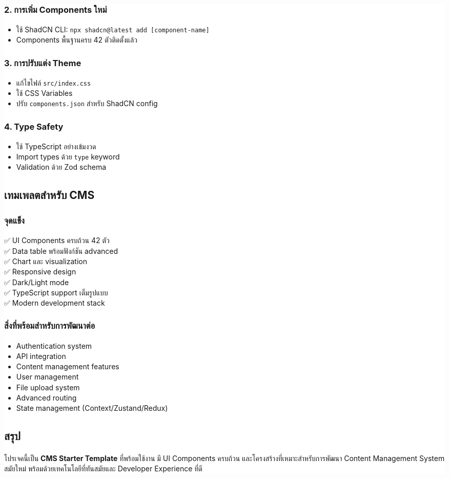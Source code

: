 ### 2. การเพิ่ม Components ใหม่
- ใช้ ShadCN CLI: `npx shadcn@latest add [component-name]`
- Components พื้นฐานครบ 42 ตัวติดตั้งแล้ว

### 3. การปรับแต่ง Theme
- แก้ไขไฟล์ `src/index.css`
- ใช้ CSS Variables
- ปรับ `components.json` สำหรับ ShadCN config

### 4. Type Safety
- ใช้ TypeScript อย่างเข้มงวด
- Import types ด้วย `type` keyword
- Validation ด้วย Zod schema

## เทมเพลตสำหรับ CMS

### จุดแข็ง
✅ UI Components ครบถ้วน 42 ตัว  
✅ Data table พร้อมฟังก์ชัน advanced  
✅ Chart และ visualization  
✅ Responsive design  
✅ Dark/Light mode  
✅ TypeScript support เต็มรูปแบบ  
✅ Modern development stack  

### สิ่งที่พร้อมสำหรับการพัฒนาต่อ
- Authentication system
- API integration
- Content management features
- User management
- File upload system
- Advanced routing
- State management (Context/Zustand/Redux)

## สรุป

โปรเจคนี้เป็น **CMS Starter Template** ที่พร้อมใช้งาน มี UI Components ครบถ้วน และโครงสร้างที่เหมาะสำหรับการพัฒนา Content Management System สมัยใหม่ พร้อมด้วยเทคโนโลยีที่ทันสมัยและ Developer Experience ที่ดี
